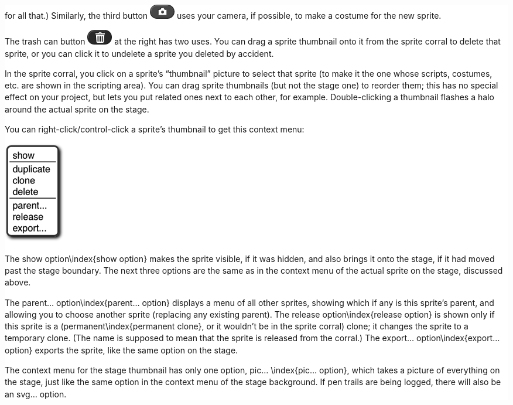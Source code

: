for all that.) Similarly, the third button ![image1083.png](assets/image1083.png)  uses your camera, if
possible, to make a costume for the new sprite.

The trash can button ![image1126.png](assets/image1126.png)   at the right has two uses.
You can drag a sprite thumbnail onto it from the sprite corral to delete
that sprite, or you can click it to undelete a sprite you deleted by
accident.

In the sprite corral, you click on a sprite’s “thumbnail” picture to
select that sprite (to make it the one whose scripts, costumes, etc. are
shown in the scripting area). You can drag sprite thumbnails (but not
the stage one) to reorder them; this has no special effect on your
project, but lets you put related ones next to each other, for example.
Double-clicking a thumbnail flashes a halo around the actual sprite on
the stage.

You can right-click/control-click a sprite’s thumbnail to get this
context menu:

![image1127.png](assets/image1127.png) 

The show option\index{show
option} makes the sprite visible, if it was hidden, and also brings it
onto the stage, if it had moved past the stage boundary. The next three
options are the same as in the context menu of the actual sprite on the
stage, discussed above.

The parent… option\index{parent… option} displays a menu of all other
sprites, showing which if any is this sprite’s parent, and allowing you
to choose another sprite (replacing any existing parent). The release
option\index{release option} is shown only if this sprite is a
(permanent\index{permanent clone}, or it wouldn’t be in the sprite
corral) clone; it changes the sprite to a temporary clone. (The name is
supposed to mean that the sprite is released from the corral.) The
export… option\index{export… option} exports the sprite, like the same
option on the stage.

The context menu for the stage thumbnail has only one option, pic…
\index{pic… option}, which takes a picture of everything on the stage,
just like the same option in the context menu of the stage background.
If pen trails are being logged, there will also be an svg… option.
